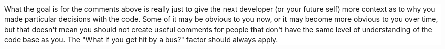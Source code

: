 What the goal is for the comments above is really just to give the next developer (or your future self) more context as to why you made particular decisions with the code. Some of it may be obvious to you now, or it may become more obvious to you over time, but that doesn't mean you should not create useful comments for people that don't have the same level of understanding of the code base as you. The "What if you get hit by a bus?" factor should always apply.
